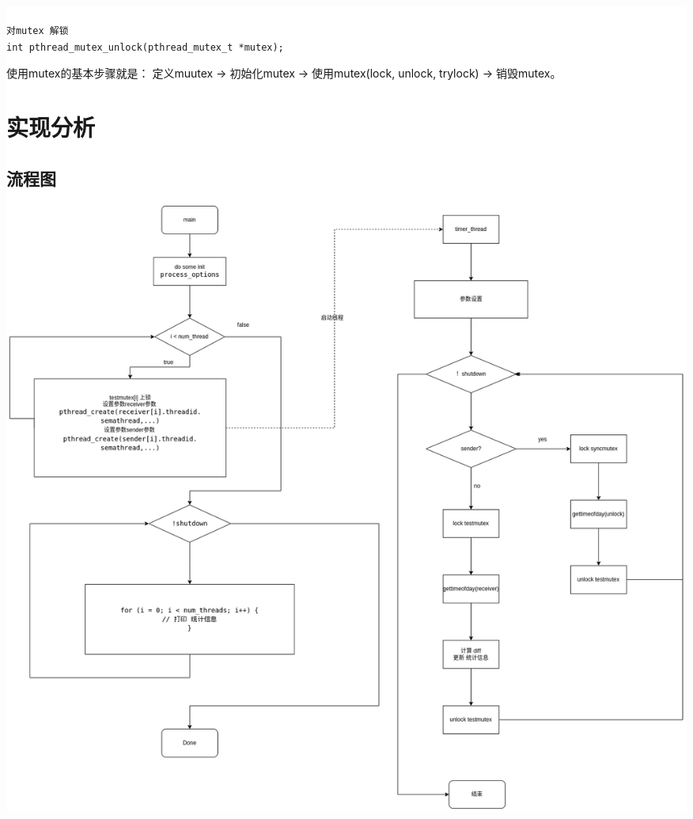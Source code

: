 ```

对mutex 解锁
int pthread_mutex_unlock(pthread_mutex_t *mutex);
```
使用mutex的基本步骤就是：
定义muutex -> 初始化mutex -> 使用mutex(lock, unlock, trylock) -> 销毁mutex。


# 实现分析

## 流程图

![ptsematest](./resource/img/ptsematest.png)
